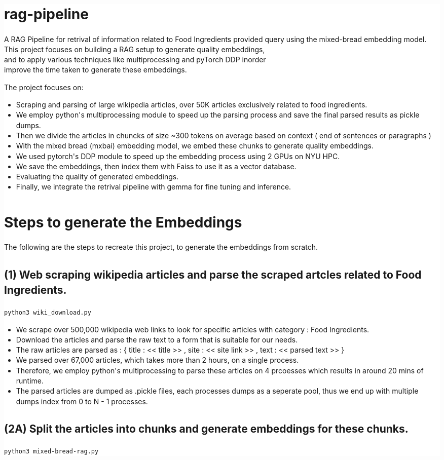 # rag-pipeline

A RAG Pipeline for retrival of information related to Food Ingredients provided query using the mixed-bread embedding model.
This project focuses on building a RAG setup to generate quality embeddings,  \
and to apply various techniques like multiprocessing and pyTorch DDP inorder  \
improve the time taken to generate these embeddings. 

The project focuses on:
- Scraping and parsing of large wikipedia articles, over 50K articles exclusively related to food ingredients.
- We employ python's multiprocessing module to speed up the parsing process and save the final parsed results as pickle dumps.
- Then we divide the articles in chuncks of size ~300 tokens on average based on context ( end of sentences or paragraphs )
- With the mixed bread (mxbai) embedding model, we embed these chunks to generate quality embeddings. 
- We used pytorch's DDP module to speed up the embedding process using 2 GPUs on NYU HPC.
- We save the embeddings, then index them with Faiss to use it as a vector database.
- Evaluating the quality of generated embeddings. 
- Finally, we integrate the retrival pipeline with gemma for fine tuning and inference. 

# Steps to generate the Embeddings

The following are the steps to recreate this project, to generate the embeddings from scratch.

## (1) Web scraping wikipedia articles and parse the scraped artcles related to Food Ingredients. 

```
python3 wiki_download.py
```

- We scrape over 500,000 wikipedia web links to look for specific articles with category : Food Ingredients.
- Download the articles and parse the raw text to a form that is suitable for our needs. 
- The raw articles are parsed as : { title : << title >> , site : << site link >> , text : << parsed text >> }
- We parsed over 67,000 articles, which takes more than 2 hours, on a single process.
- Therefore, we employ python's multiprocessing to parse these articles on 4 prcoesses which results in around 20 mins of runtime.
- The parsed articles are dumped as .pickle files, each processes dumps as a seperate pool, thus we end up with multiple dumps index from 0 to N - 1 processes.

## (2A) Split the articles into chunks and generate embeddings for these chunks. 

```
python3 mixed-bread-rag.py
```
